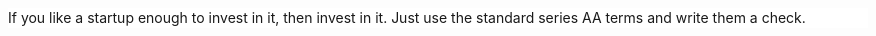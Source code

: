 [^8]: It's somewhat sneaky of me to put it this way, because the median VC loses money. That's one of the most surprising things I've learned about VC while working on Y Combinator. Only a fraction of VCs even have positive returns. The rest exist to satisfy demand among fund managers for venture capital as an asset class. Learning this explained a lot about some of the VCs I encountered when we were working on Viaweb.

[^9]: VCs also generally say they prefer great markets to great people. But what they're really saying is they want both. They're so selective that they only even consider great people. So when they say they care above all about big markets, they mean that's how they choose between great people.

[^10]: Founders rightly dislike the sort of investor who says he's interested in investing but doesn't want to lead. There are circumstances where this is an acceptable excuse, but more often than not what it means is "No, but if you turn out to be a hot deal, I want to be able to claim retroactively I said yes."

If you like a startup enough to invest in it, then invest in it. Just use the standard series AA terms and write them a check.


[^1]: Convertible debt can be either capped at a particular valuation, or can be done at a discount to whatever the valuation turns out to be when it converts. E.g. convertible debt at a discount of 30% means when it converts you get stock as if you'd invested at a 30% lower valuation. That can be useful in cases where you can't or don't want to figure out what the valuation should be. You leave it to the next investor. On the other hand, a lot of investors want to know exactly what they're getting, so they will only do convertible debt with a cap.
[^2]: The expensive part of creating an agreement from scratch is not writing the agreement, but bickering at several hundred dollars an hour over the details. That's why the series AA paperwork aims at a middle ground. You can just start from the compromise you'd have reached after lots of back and forth.
[^3]: Your mileage may vary.
[^4]: These anti-dilution provisions also protect you against tricks like a later investor trying to steal the company by doing another round that values the company at $1. If you have a competent startup lawyer handle the deal for you, you should be protected against such tricks initially. But it could become a problem later. If a big VC firm wants to invest in the startup after you, they may try to make you take out your anti-dilution protections. And if they do the startup will be pressuring you to agree. They'll tell you that if you don't, you're going to kill their deal with the VC. I recommend you solve this problem by having a gentlemen's agreement with the founders: agree with them in advance that you're not going to give up your anti-dilution protections. Then it's up to them to tell VCs early on.
[^5]: Don't invest so much, or at such a low valuation, that you end up with an excessively large share of a startup, unless you're sure your money will be the last they ever need. Later stage investors won't invest in a company if the founders don't have enough equity left to motivate them. I talked to a VC recently who said he'd met with a company he really liked, but he turned them down because investors already owned more than half of it. Those investors probably thought they'd been pretty clever by getting such a large chunk of this desirable company, but in fact they were shooting themselves in the foot.
[^6]: At any given time I know of at least 3 or 4 YC alumni who I believe will be big successes but who are running on vapor, financially, because investors don't yet get what they're doing. (And no, unfortunately, I can't tell you who they are. I can't refer a startup to an investor I don't know.)
[^7]: There are some VCs who can predict instead of reacting. Not surprisingly, these are the most successful ones.